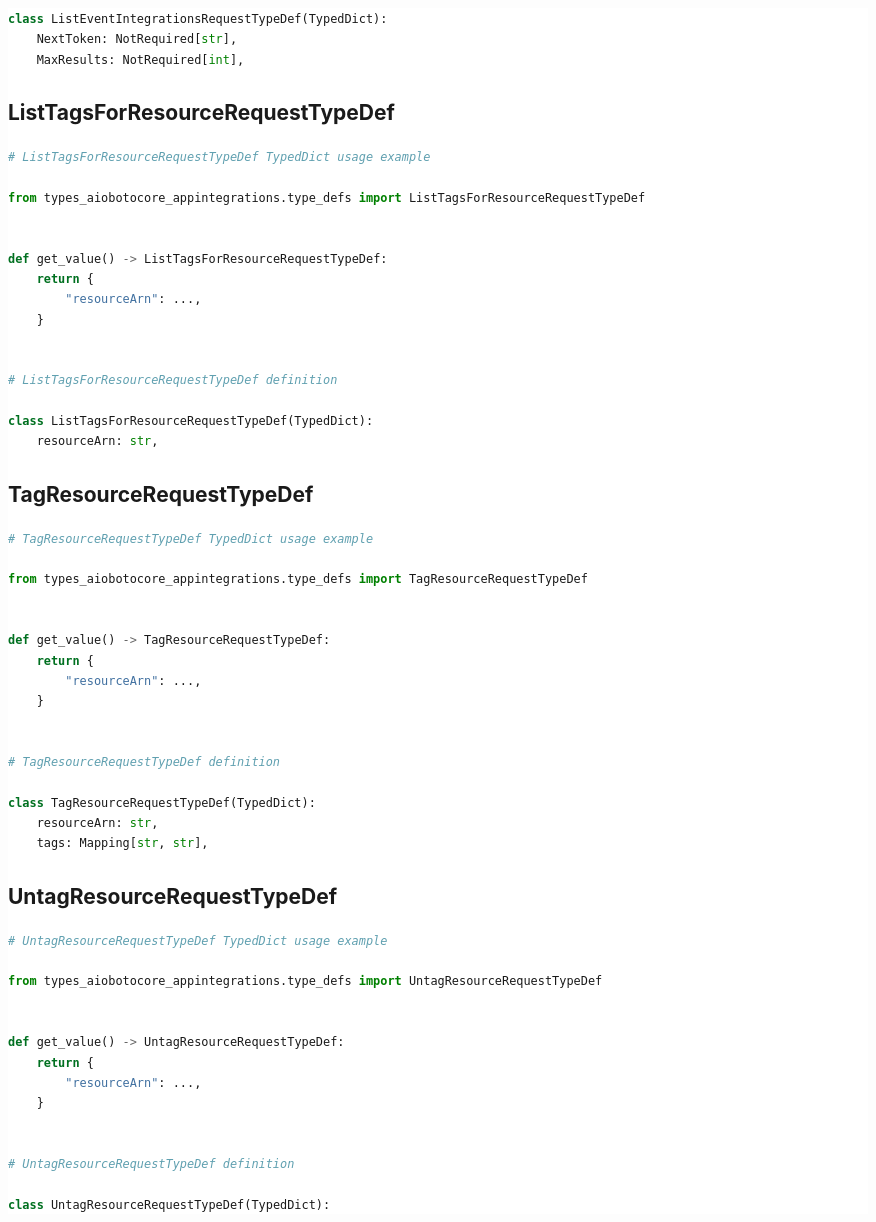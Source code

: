 ```python
class ListEventIntegrationsRequestTypeDef(TypedDict):
    NextToken: NotRequired[str],
    MaxResults: NotRequired[int],
```

## ListTagsForResourceRequestTypeDef

```python
# ListTagsForResourceRequestTypeDef TypedDict usage example

from types_aiobotocore_appintegrations.type_defs import ListTagsForResourceRequestTypeDef


def get_value() -> ListTagsForResourceRequestTypeDef:
    return {
        "resourceArn": ...,
    }


# ListTagsForResourceRequestTypeDef definition

class ListTagsForResourceRequestTypeDef(TypedDict):
    resourceArn: str,
```

## TagResourceRequestTypeDef

```python
# TagResourceRequestTypeDef TypedDict usage example

from types_aiobotocore_appintegrations.type_defs import TagResourceRequestTypeDef


def get_value() -> TagResourceRequestTypeDef:
    return {
        "resourceArn": ...,
    }


# TagResourceRequestTypeDef definition

class TagResourceRequestTypeDef(TypedDict):
    resourceArn: str,
    tags: Mapping[str, str],
```

## UntagResourceRequestTypeDef

```python
# UntagResourceRequestTypeDef TypedDict usage example

from types_aiobotocore_appintegrations.type_defs import UntagResourceRequestTypeDef


def get_value() -> UntagResourceRequestTypeDef:
    return {
        "resourceArn": ...,
    }


# UntagResourceRequestTypeDef definition

class UntagResourceRequestTypeDef(TypedDict):
```